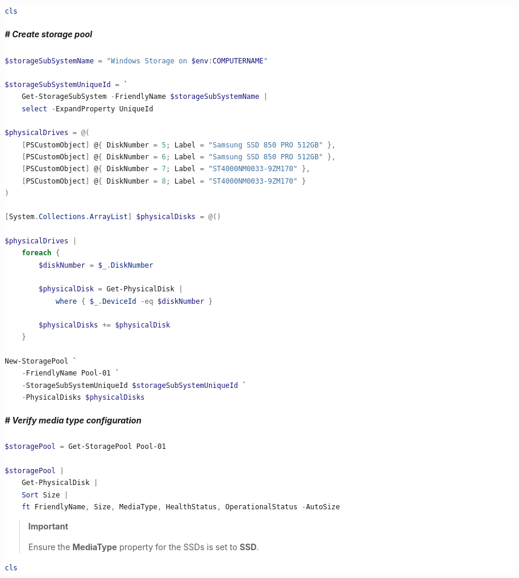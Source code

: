 ```PowerShell
cls
```

##### # Create storage pool

```PowerShell
$storageSubSystemName = "Windows Storage on $env:COMPUTERNAME"

$storageSubSystemUniqueId = `
    Get-StorageSubSystem -FriendlyName $storageSubSystemName |
    select -ExpandProperty UniqueId

$physicalDrives = @(
    [PSCustomObject] @{ DiskNumber = 5; Label = "Samsung SSD 850 PRO 512GB" },
    [PSCustomObject] @{ DiskNumber = 6; Label = "Samsung SSD 850 PRO 512GB" },
    [PSCustomObject] @{ DiskNumber = 7; Label = "ST4000NM0033-9ZM170" },
    [PSCustomObject] @{ DiskNumber = 8; Label = "ST4000NM0033-9ZM170" }
)

[System.Collections.ArrayList] $physicalDisks = @()

$physicalDrives |
    foreach {
        $diskNumber = $_.DiskNumber

        $physicalDisk = Get-PhysicalDisk |
            where { $_.DeviceId -eq $diskNumber }

        $physicalDisks += $physicalDisk
    }

New-StoragePool `
    -FriendlyName Pool-01 `
    -StorageSubSystemUniqueId $storageSubSystemUniqueId `
    -PhysicalDisks $physicalDisks
```

##### # Verify media type configuration

```PowerShell
$storagePool = Get-StoragePool Pool-01

$storagePool |
    Get-PhysicalDisk |
    Sort Size |
    ft FriendlyName, Size, MediaType, HealthStatus, OperationalStatus -AutoSize
```

> **Important**
>
> Ensure the **MediaType** property for the SSDs is set to **SSD**.

```PowerShell
cls
```
